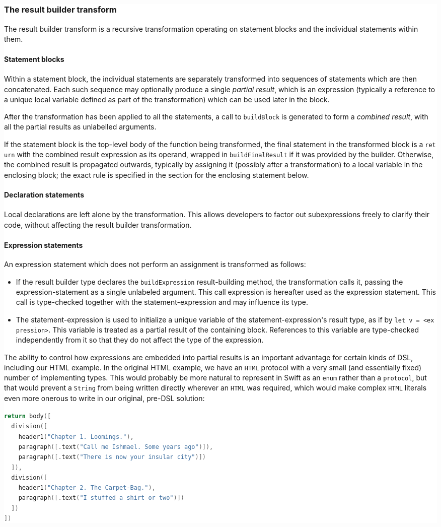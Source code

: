 ### The result builder transform

The result builder transform is a recursive transformation operating on statement blocks and the individual statements within them.

#### Statement blocks

Within a statement block, the individual statements are separately transformed into sequences of statements which are then concatenated. Each such sequence may optionally produce a single *partial result*, which is an expression (typically a reference to a unique local variable defined as part of the transformation) which can be used later in the block.

After the transformation has been applied to all the statements, a call to `buildBlock` is generated to form a *combined result*, with all the partial results as unlabelled arguments.

If the statement block is the top-level body of the function being transformed, the final statement in the transformed block is a `return` with the combined result expression as its operand, wrapped in `buildFinalResult` if it was provided by the builder.  Otherwise, the combined result is propagated outwards, typically by assigning it (possibly after a transformation) to a local variable in the enclosing block; the exact rule is specified in the section for the enclosing statement below.

#### Declaration statements

Local declarations are left alone by the transformation. This allows developers to factor out subexpressions freely to clarify their code, without affecting the result builder transformation.

#### Expression statements

An expression statement which does not perform an assignment is transformed as follows:

* If the result builder type declares the `buildExpression` result-building method, the transformation calls it, passing the expression-statement as a single unlabeled argument.  This call expression is hereafter used as the expression statement.  This call is type-checked together with the statement-expression and may influence its type.

*  The statement-expression is used to initialize a unique variable of the statement-expression's result type, as if by `let v = <expression>`. This variable is treated as a partial result of the containing block. References to this variable are type-checked independently from it so that they do not affect the type of the expression.

The ability to control how expressions are embedded into partial results is an important advantage for certain kinds of DSL, including our HTML example.  In the original HTML example, we have an `HTML` protocol with a very small (and essentially fixed) number of implementing types.  This would probably be more natural to represent in Swift as an `enum` rather than a  `protocol`, but that would prevent a `String` from being written directly wherever an `HTML` was required, which would make complex `HTML` literals even more onerous to write in our original, pre-DSL solution:

```swift
return body([
  division([
    header1("Chapter 1. Loomings."),
    paragraph([.text("Call me Ishmael. Some years ago")]),
    paragraph([.text("There is now your insular city")])
  ]),
  division([
    header1("Chapter 2. The Carpet-Bag."),
    paragraph([.text("I stuffed a shirt or two")])
  ])
])
```
